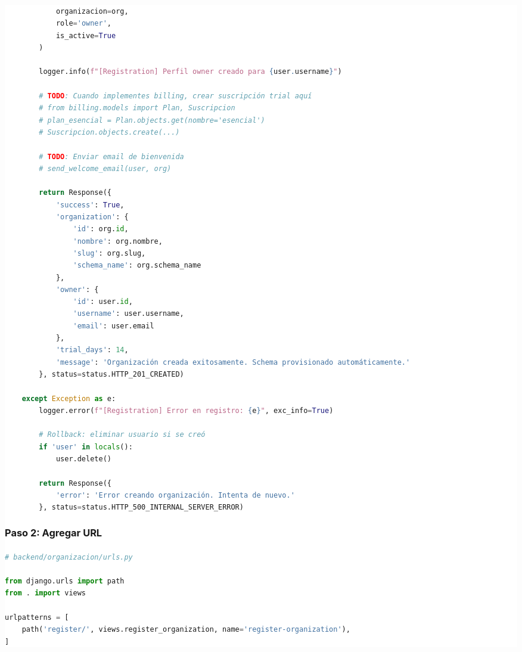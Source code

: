 ```python
            organizacion=org,
            role='owner',
            is_active=True
        )

        logger.info(f"[Registration] Perfil owner creado para {user.username}")

        # TODO: Cuando implementes billing, crear suscripción trial aquí
        # from billing.models import Plan, Suscripcion
        # plan_esencial = Plan.objects.get(nombre='esencial')
        # Suscripcion.objects.create(...)

        # TODO: Enviar email de bienvenida
        # send_welcome_email(user, org)

        return Response({
            'success': True,
            'organization': {
                'id': org.id,
                'nombre': org.nombre,
                'slug': org.slug,
                'schema_name': org.schema_name
            },
            'owner': {
                'id': user.id,
                'username': user.username,
                'email': user.email
            },
            'trial_days': 14,
            'message': 'Organización creada exitosamente. Schema provisionado automáticamente.'
        }, status=status.HTTP_201_CREATED)

    except Exception as e:
        logger.error(f"[Registration] Error en registro: {e}", exc_info=True)

        # Rollback: eliminar usuario si se creó
        if 'user' in locals():
            user.delete()

        return Response({
            'error': 'Error creando organización. Intenta de nuevo.'
        }, status=status.HTTP_500_INTERNAL_SERVER_ERROR)
```

### Paso 2: Agregar URL

```python
# backend/organizacion/urls.py

from django.urls import path
from . import views

urlpatterns = [
    path('register/', views.register_organization, name='register-organization'),
]
```
